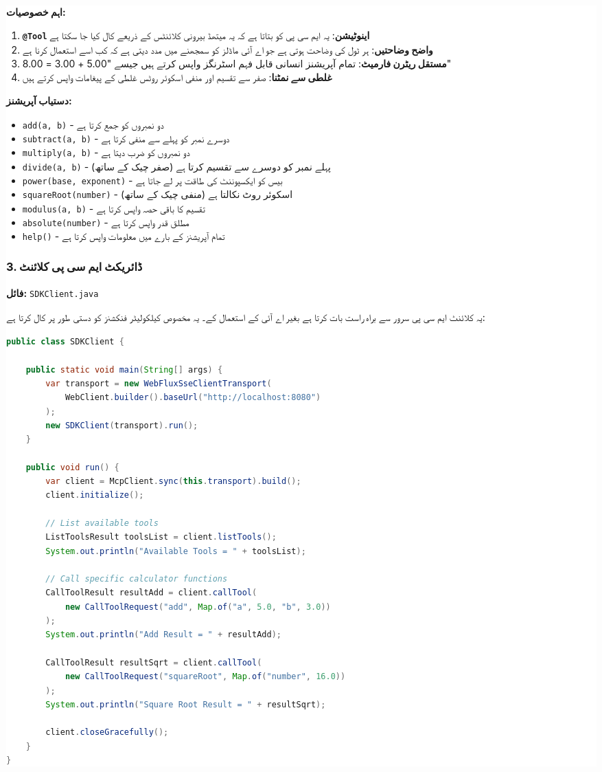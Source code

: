 **اہم خصوصیات:**

1. **`@Tool` اینوٹیشن**: یہ ایم سی پی کو بتاتا ہے کہ یہ میتھڈ بیرونی کلائنٹس کے ذریعے کال کیا جا سکتا ہے
2. **واضح وضاحتیں**: ہر ٹول کی وضاحت ہوتی ہے جو اے آئی ماڈلز کو سمجھنے میں مدد دیتی ہے کہ کب اسے استعمال کرنا ہے
3. **مستقل ریٹرن فارمیٹ**: تمام آپریشنز انسانی قابل فہم اسٹرنگز واپس کرتے ہیں جیسے "5.00 + 3.00 = 8.00"
4. **غلطی سے نمٹنا**: صفر سے تقسیم اور منفی اسکوئر روٹس غلطی کے پیغامات واپس کرتے ہیں

**دستیاب آپریشنز:**
- `add(a, b)` - دو نمبروں کو جمع کرتا ہے
- `subtract(a, b)` - دوسرے نمبر کو پہلے سے منفی کرتا ہے
- `multiply(a, b)` - دو نمبروں کو ضرب دیتا ہے
- `divide(a, b)` - پہلے نمبر کو دوسرے سے تقسیم کرتا ہے (صفر چیک کے ساتھ)
- `power(base, exponent)` - بیس کو ایکسپوننٹ کی طاقت پر لے جاتا ہے
- `squareRoot(number)` - اسکوئر روٹ نکالتا ہے (منفی چیک کے ساتھ)
- `modulus(a, b)` - تقسیم کا باقی حصہ واپس کرتا ہے
- `absolute(number)` - مطلق قدر واپس کرتا ہے
- `help()` - تمام آپریشنز کے بارے میں معلومات واپس کرتا ہے

### 3. ڈائریکٹ ایم سی پی کلائنٹ

**فائل:** `SDKClient.java`

یہ کلائنٹ ایم سی پی سرور سے براہ راست بات کرتا ہے بغیر اے آئی کے استعمال کے۔ یہ مخصوص کیلکولیٹر فنکشنز کو دستی طور پر کال کرتا ہے:

```java
public class SDKClient {
    
    public static void main(String[] args) {
        var transport = new WebFluxSseClientTransport(
            WebClient.builder().baseUrl("http://localhost:8080")
        );
        new SDKClient(transport).run();
    }
    
    public void run() {
        var client = McpClient.sync(this.transport).build();
        client.initialize();
        
        // List available tools
        ListToolsResult toolsList = client.listTools();
        System.out.println("Available Tools = " + toolsList);
        
        // Call specific calculator functions
        CallToolResult resultAdd = client.callTool(
            new CallToolRequest("add", Map.of("a", 5.0, "b", 3.0))
        );
        System.out.println("Add Result = " + resultAdd);
        
        CallToolResult resultSqrt = client.callTool(
            new CallToolRequest("squareRoot", Map.of("number", 16.0))
        );
        System.out.println("Square Root Result = " + resultSqrt);
        
        client.closeGracefully();
    }
}
```
